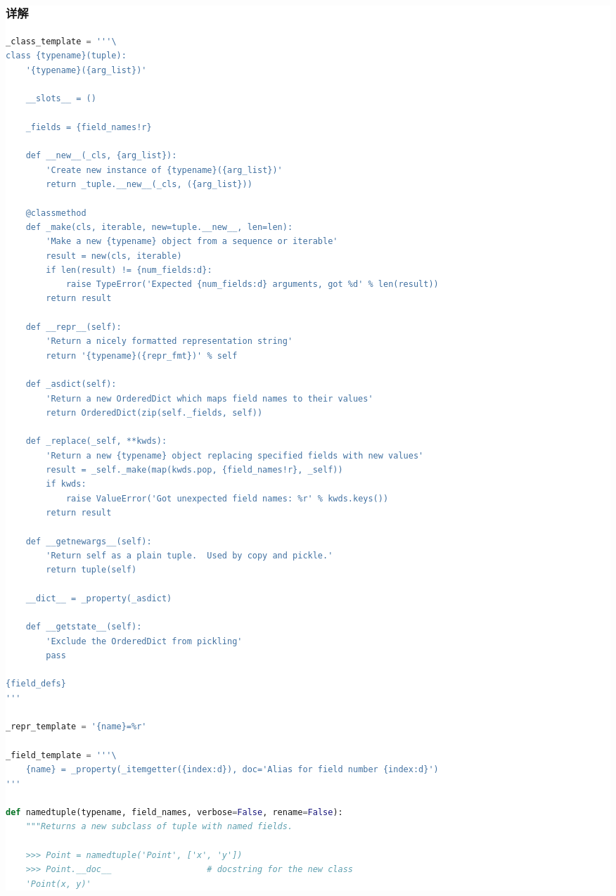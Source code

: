 ### 详解

~~~Python
_class_template = '''\
class {typename}(tuple):
    '{typename}({arg_list})'

    __slots__ = ()

    _fields = {field_names!r}

    def __new__(_cls, {arg_list}):
        'Create new instance of {typename}({arg_list})'
        return _tuple.__new__(_cls, ({arg_list}))

    @classmethod
    def _make(cls, iterable, new=tuple.__new__, len=len):
        'Make a new {typename} object from a sequence or iterable'
        result = new(cls, iterable)
        if len(result) != {num_fields:d}:
            raise TypeError('Expected {num_fields:d} arguments, got %d' % len(result))
        return result

    def __repr__(self):
        'Return a nicely formatted representation string'
        return '{typename}({repr_fmt})' % self

    def _asdict(self):
        'Return a new OrderedDict which maps field names to their values'
        return OrderedDict(zip(self._fields, self))

    def _replace(_self, **kwds):
        'Return a new {typename} object replacing specified fields with new values'
        result = _self._make(map(kwds.pop, {field_names!r}, _self))
        if kwds:
            raise ValueError('Got unexpected field names: %r' % kwds.keys())
        return result

    def __getnewargs__(self):
        'Return self as a plain tuple.  Used by copy and pickle.'
        return tuple(self)

    __dict__ = _property(_asdict)

    def __getstate__(self):
        'Exclude the OrderedDict from pickling'
        pass

{field_defs}
'''

_repr_template = '{name}=%r'

_field_template = '''\
    {name} = _property(_itemgetter({index:d}), doc='Alias for field number {index:d}')
'''

def namedtuple(typename, field_names, verbose=False, rename=False):
    """Returns a new subclass of tuple with named fields.

    >>> Point = namedtuple('Point', ['x', 'y'])
    >>> Point.__doc__                   # docstring for the new class
    'Point(x, y)'
~~~